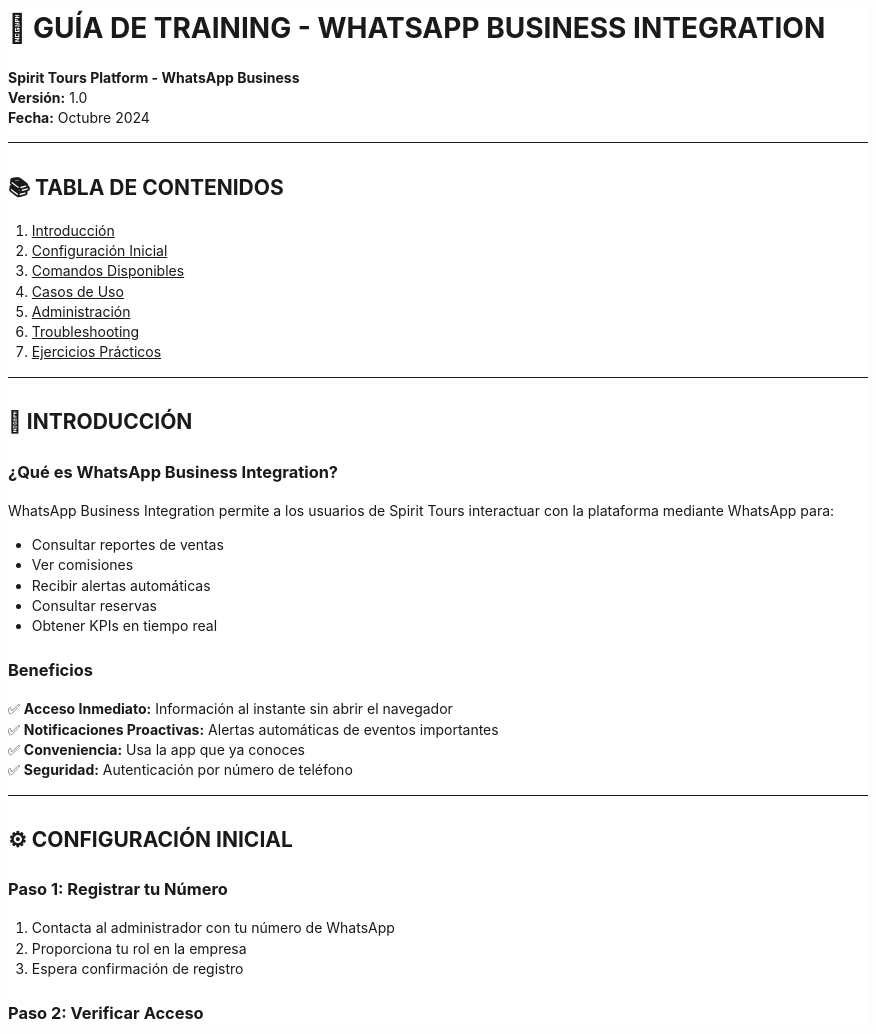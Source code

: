 # 📱 GUÍA DE TRAINING - WHATSAPP BUSINESS INTEGRATION
**Spirit Tours Platform - WhatsApp Business**  
**Versión:** 1.0  
**Fecha:** Octubre 2024

---

## 📚 TABLA DE CONTENIDOS

1. [Introducción](#introducción)
2. [Configuración Inicial](#configuración-inicial)
3. [Comandos Disponibles](#comandos-disponibles)
4. [Casos de Uso](#casos-de-uso)
5. [Administración](#administración)
6. [Troubleshooting](#troubleshooting)
7. [Ejercicios Prácticos](#ejercicios-prácticos)

---

## 🎯 INTRODUCCIÓN

### ¿Qué es WhatsApp Business Integration?

WhatsApp Business Integration permite a los usuarios de Spirit Tours interactuar con la plataforma mediante WhatsApp para:
- Consultar reportes de ventas
- Ver comisiones
- Recibir alertas automáticas
- Consultar reservas
- Obtener KPIs en tiempo real

### Beneficios

✅ **Acceso Inmediato:** Información al instante sin abrir el navegador  
✅ **Notificaciones Proactivas:** Alertas automáticas de eventos importantes  
✅ **Conveniencia:** Usa la app que ya conoces  
✅ **Seguridad:** Autenticación por número de teléfono  

---

## ⚙️ CONFIGURACIÓN INICIAL

### Paso 1: Registrar tu Número

1. Contacta al administrador con tu número de WhatsApp
2. Proporciona tu rol en la empresa
3. Espera confirmación de registro

### Paso 2: Verificar Acceso
